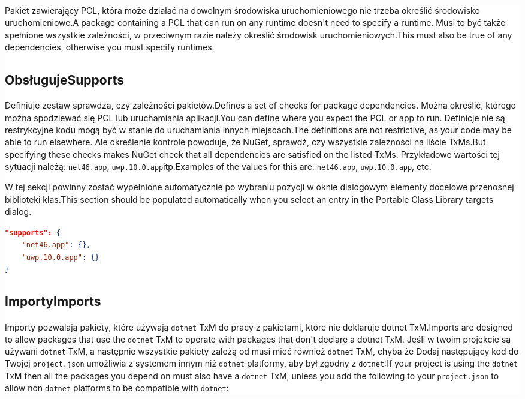 <span data-ttu-id="21059-148">Pakiet zawierający PCL, która może działać na dowolnym środowiska uruchomieniowego nie trzeba określić środowisko uruchomieniowe.</span><span class="sxs-lookup"><span data-stu-id="21059-148">A package containing a PCL that can run on any runtime doesn't need to specify a runtime.</span></span> <span data-ttu-id="21059-149">Musi to być także spełnione wszystkie zależności, w przeciwnym razie należy określić środowisk uruchomieniowych.</span><span class="sxs-lookup"><span data-stu-id="21059-149">This must also be true of any dependencies, otherwise you must specify runtimes.</span></span>


## <a name="supports"></a><span data-ttu-id="21059-150">Obsługuje</span><span class="sxs-lookup"><span data-stu-id="21059-150">Supports</span></span>

<span data-ttu-id="21059-151">Definiuje zestaw sprawdza, czy zależności pakietów.</span><span class="sxs-lookup"><span data-stu-id="21059-151">Defines a set of checks for package dependencies.</span></span> <span data-ttu-id="21059-152">Można określić, którego można spodziewać się PCL lub uruchamiania aplikacji.</span><span class="sxs-lookup"><span data-stu-id="21059-152">You can define where you expect the PCL or app to run.</span></span> <span data-ttu-id="21059-153">Definicje nie są restrykcyjne kodu mogą być w stanie do uruchamiania innych miejscach.</span><span class="sxs-lookup"><span data-stu-id="21059-153">The definitions are not restrictive, as your code may be able to run elsewhere.</span></span> <span data-ttu-id="21059-154">Ale określenie kontrole powoduje, że NuGet, sprawdź, czy wszystkie zależności na liście TxMs.</span><span class="sxs-lookup"><span data-stu-id="21059-154">But specifying these checks makes NuGet check that all dependencies are satisfied on the listed TxMs.</span></span> <span data-ttu-id="21059-155">Przykładowe wartości tej sytuacji należą: `net46.app`, `uwp.10.0.app`itp.</span><span class="sxs-lookup"><span data-stu-id="21059-155">Examples of the values for this are: `net46.app`, `uwp.10.0.app`, etc.</span></span>

<span data-ttu-id="21059-156">W tej sekcji powinny zostać wypełnione automatycznie po wybraniu pozycji w oknie dialogowym elementy docelowe przenośnej biblioteki klas.</span><span class="sxs-lookup"><span data-stu-id="21059-156">This section should be populated automatically when you select an entry in the Portable Class Library targets dialog.</span></span>

```json
"supports": {
    "net46.app": {},
    "uwp.10.0.app": {}
}
```

## <a name="imports"></a><span data-ttu-id="21059-157">Importy</span><span class="sxs-lookup"><span data-stu-id="21059-157">Imports</span></span>

<span data-ttu-id="21059-158">Importy pozwalają pakiety, które używają `dotnet` TxM do pracy z pakietami, które nie deklaruje dotnet TxM.</span><span class="sxs-lookup"><span data-stu-id="21059-158">Imports are designed to allow packages that use the `dotnet` TxM to operate with packages that don't declare a dotnet TxM.</span></span> <span data-ttu-id="21059-159">Jeśli w twoim projekcie są używani `dotnet` TxM, a następnie wszystkie pakiety zależą od musi mieć również `dotnet` TxM, chyba że Dodaj następujący kod do Twojej `project.json` umożliwia z systemem innym niż `dotnet` platformy, aby był zgodny z `dotnet`:</span><span class="sxs-lookup"><span data-stu-id="21059-159">If your project is using the `dotnet` TxM then all the packages you depend on must also have a `dotnet` TxM, unless you add the following to your `project.json` to allow non `dotnet` platforms to be compatible with `dotnet`:</span></span>
